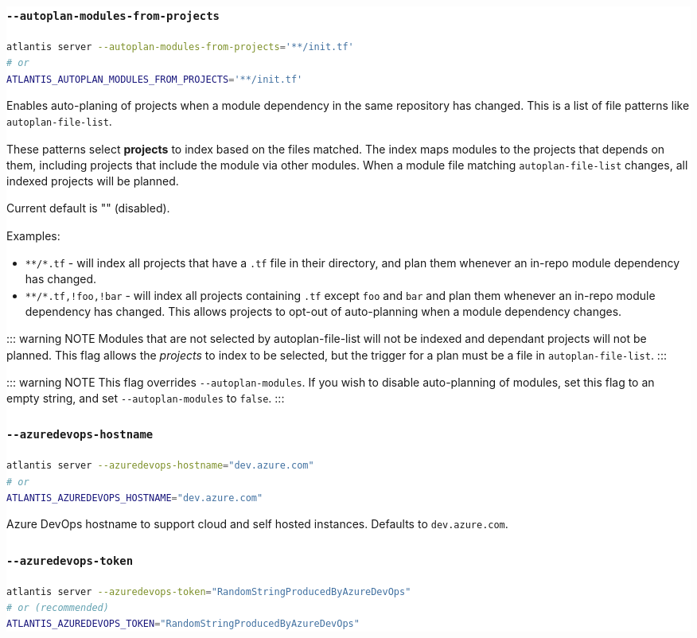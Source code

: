 ### `--autoplan-modules-from-projects`

```bash
atlantis server --autoplan-modules-from-projects='**/init.tf'
# or
ATLANTIS_AUTOPLAN_MODULES_FROM_PROJECTS='**/init.tf'
```

Enables auto-planing of projects when a module dependency in the same repository has changed.
This is a list of file patterns like `autoplan-file-list`.

These patterns select **projects** to index based on the files matched. The index maps modules to the projects that depends on them,
including projects that include the module via other modules. When a module file matching `autoplan-file-list` changes,
all indexed projects will be planned.

Current default is "" (disabled).

Examples:

* `**/*.tf` - will index all projects that have a `.tf` file in their directory, and plan them whenever an in-repo module dependency has changed.
* `**/*.tf,!foo,!bar` - will index all projects containing `.tf` except `foo` and `bar` and plan them whenever an in-repo module dependency has changed.
   This allows projects to opt-out of auto-planning when a module dependency changes.

::: warning NOTE
Modules that are not selected by autoplan-file-list will not be indexed and dependant projects will not be planned. This
flag allows the *projects* to index to be selected, but the trigger for a plan must be a file in `autoplan-file-list`.
:::

::: warning NOTE
This flag overrides `--autoplan-modules`. If you wish to disable auto-planning of modules, set this flag to an empty string,
and set `--autoplan-modules` to `false`.
:::

### `--azuredevops-hostname`

  ```bash
  atlantis server --azuredevops-hostname="dev.azure.com"
  # or
  ATLANTIS_AZUREDEVOPS_HOSTNAME="dev.azure.com"
  ```

  Azure DevOps hostname to support cloud and self hosted instances. Defaults to `dev.azure.com`.

### `--azuredevops-token`

  ```bash
  atlantis server --azuredevops-token="RandomStringProducedByAzureDevOps"
  # or (recommended)
  ATLANTIS_AZUREDEVOPS_TOKEN="RandomStringProducedByAzureDevOps"
  ```
